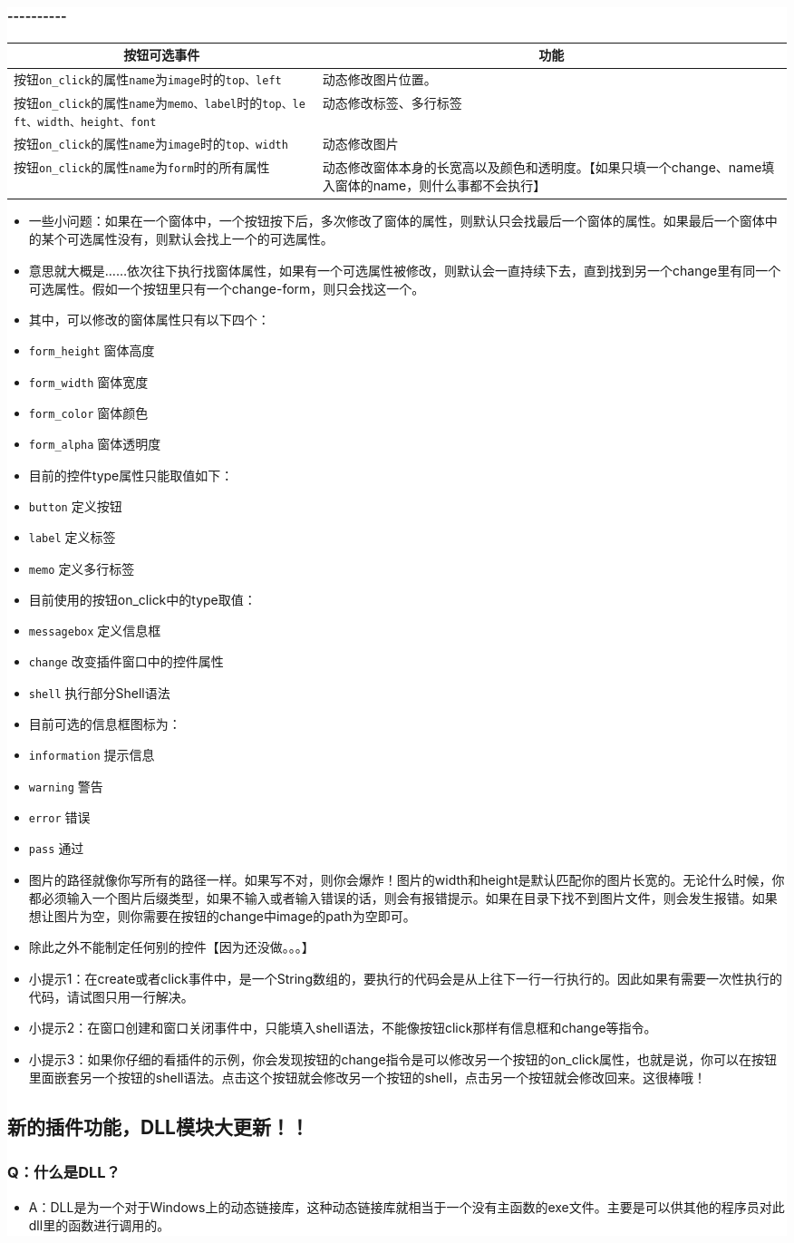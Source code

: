 #### ----------

|按钮可选事件|功能|
|----------|----------|
|按钮`on_click`的属性`name`为`image`时的`top、left`|动态修改图片位置。|
|按钮`on_click`的属性`name`为`memo、label`时的`top、left、width、height、font`|动态修改标签、多行标签|
|按钮`on_click`的属性`name`为`image`时的`top、width`|动态修改图片|
|按钮`on_click`的属性`name`为`form`时的所有属性|动态修改窗体本身的长宽高以及颜色和透明度。【如果只填一个change、name填入窗体的name，则什么事都不会执行】|

- 一些小问题：如果在一个窗体中，一个按钮按下后，多次修改了窗体的属性，则默认只会找最后一个窗体的属性。如果最后一个窗体中的某个可选属性没有，则默认会找上一个的可选属性。
- 意思就大概是……依次往下执行找窗体属性，如果有一个可选属性被修改，则默认会一直持续下去，直到找到另一个change里有同一个可选属性。假如一个按钮里只有一个change-form，则只会找这一个。
- 其中，可以修改的窗体属性只有以下四个：

- `form_height` 窗体高度
- `form_width` 窗体宽度
- `form_color` 窗体颜色
- `form_alpha` 窗体透明度

- 目前的控件type属性只能取值如下：
- `button` 定义按钮
- `label` 定义标签
- `memo` 定义多行标签

- 目前使用的按钮on_click中的type取值：
- `messagebox` 定义信息框
- `change` 改变插件窗口中的控件属性
- `shell` 执行部分Shell语法

- 目前可选的信息框图标为：
- `information` 提示信息
- `warning` 警告
- `error` 错误
- `pass` 通过

- 图片的路径就像你写所有的路径一样。如果写不对，则你会爆炸！图片的width和height是默认匹配你的图片长宽的。无论什么时候，你都必须输入一个图片后缀类型，如果不输入或者输入错误的话，则会有报错提示。如果在目录下找不到图片文件，则会发生报错。如果想让图片为空，则你需要在按钮的change中image的path为空即可。

- 除此之外不能制定任何别的控件【因为还没做。。。】

- 小提示1：在create或者click事件中，是一个String数组的，要执行的代码会是从上往下一行一行执行的。因此如果有需要一次性执行的代码，请试图只用一行解决。

- 小提示2：在窗口创建和窗口关闭事件中，只能填入shell语法，不能像按钮click那样有信息框和change等指令。

- 小提示3：如果你仔细的看插件的示例，你会发现按钮的change指令是可以修改另一个按钮的on_click属性，也就是说，你可以在按钮里面嵌套另一个按钮的shell语法。点击这个按钮就会修改另一个按钮的shell，点击另一个按钮就会修改回来。这很棒哦！

## 新的插件功能，DLL模块大更新！！

### Q：什么是DLL？

- A：DLL是为一个对于Windows上的动态链接库，这种动态链接库就相当于一个没有主函数的exe文件。主要是可以供其他的程序员对此dll里的函数进行调用的。
